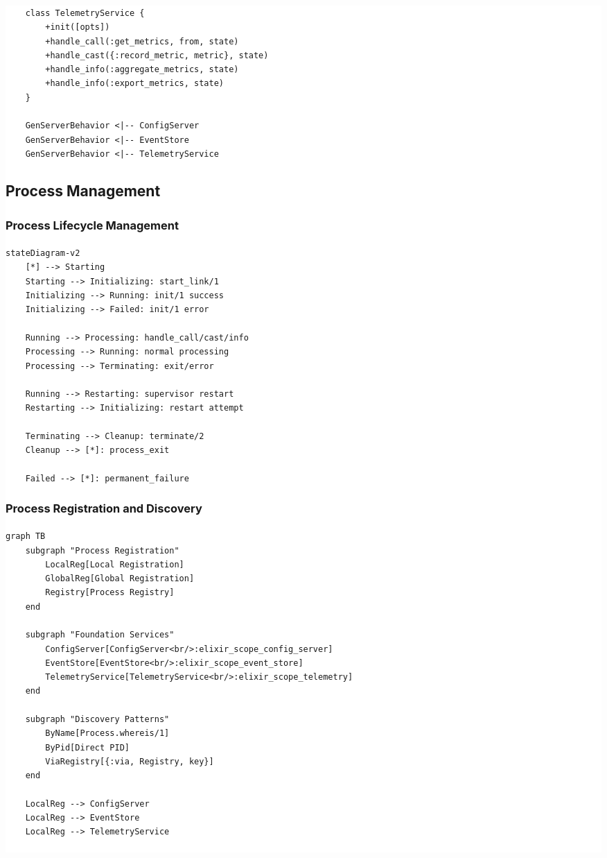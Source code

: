 ```mermaid
    class TelemetryService {
        +init([opts])
        +handle_call(:get_metrics, from, state)
        +handle_cast({:record_metric, metric}, state)
        +handle_info(:aggregate_metrics, state)
        +handle_info(:export_metrics, state)
    }
    
    GenServerBehavior <|-- ConfigServer
    GenServerBehavior <|-- EventStore
    GenServerBehavior <|-- TelemetryService
```

## Process Management

### Process Lifecycle Management

```mermaid
stateDiagram-v2
    [*] --> Starting
    Starting --> Initializing: start_link/1
    Initializing --> Running: init/1 success
    Initializing --> Failed: init/1 error
    
    Running --> Processing: handle_call/cast/info
    Processing --> Running: normal processing
    Processing --> Terminating: exit/error
    
    Running --> Restarting: supervisor restart
    Restarting --> Initializing: restart attempt
    
    Terminating --> Cleanup: terminate/2
    Cleanup --> [*]: process_exit
    
    Failed --> [*]: permanent_failure
```

### Process Registration and Discovery

```mermaid
graph TB
    subgraph "Process Registration"
        LocalReg[Local Registration]
        GlobalReg[Global Registration]
        Registry[Process Registry]
    end
    
    subgraph "Foundation Services"
        ConfigServer[ConfigServer<br/>:elixir_scope_config_server]
        EventStore[EventStore<br/>:elixir_scope_event_store]
        TelemetryService[TelemetryService<br/>:elixir_scope_telemetry]
    end
    
    subgraph "Discovery Patterns"
        ByName[Process.whereis/1]
        ByPid[Direct PID]
        ViaRegistry[{:via, Registry, key}]
    end
    
    LocalReg --> ConfigServer
    LocalReg --> EventStore
    LocalReg --> TelemetryService
    
```